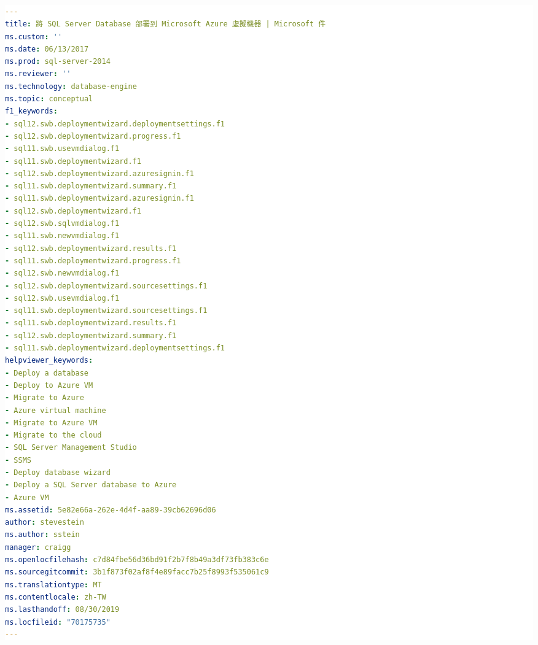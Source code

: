 ```yaml
---
title: 將 SQL Server Database 部署到 Microsoft Azure 虛擬機器 | Microsoft 件
ms.custom: ''
ms.date: 06/13/2017
ms.prod: sql-server-2014
ms.reviewer: ''
ms.technology: database-engine
ms.topic: conceptual
f1_keywords:
- sql12.swb.deploymentwizard.deploymentsettings.f1
- sql12.swb.deploymentwizard.progress.f1
- sql11.swb.usevmdialog.f1
- sql11.swb.deploymentwizard.f1
- sql12.swb.deploymentwizard.azuresignin.f1
- sql11.swb.deploymentwizard.summary.f1
- sql11.swb.deploymentwizard.azuresignin.f1
- sql12.swb.deploymentwizard.f1
- sql12.swb.sqlvmdialog.f1
- sql11.swb.newvmdialog.f1
- sql12.swb.deploymentwizard.results.f1
- sql11.swb.deploymentwizard.progress.f1
- sql12.swb.newvmdialog.f1
- sql12.swb.deploymentwizard.sourcesettings.f1
- sql12.swb.usevmdialog.f1
- sql11.swb.deploymentwizard.sourcesettings.f1
- sql11.swb.deploymentwizard.results.f1
- sql12.swb.deploymentwizard.summary.f1
- sql11.swb.deploymentwizard.deploymentsettings.f1
helpviewer_keywords:
- Deploy a database
- Deploy to Azure VM
- Migrate to Azure
- Azure virtual machine
- Migrate to Azure VM
- Migrate to the cloud
- SQL Server Management Studio
- SSMS
- Deploy database wizard
- Deploy a SQL Server database to Azure
- Azure VM
ms.assetid: 5e82e66a-262e-4d4f-aa89-39cb62696d06
author: stevestein
ms.author: sstein
manager: craigg
ms.openlocfilehash: c7d84fbe56d36bd91f2b7f8b49a3df73fb383c6e
ms.sourcegitcommit: 3b1f873f02af8f4e89facc7b25f8993f535061c9
ms.translationtype: MT
ms.contentlocale: zh-TW
ms.lasthandoff: 08/30/2019
ms.locfileid: "70175735"
---
```
